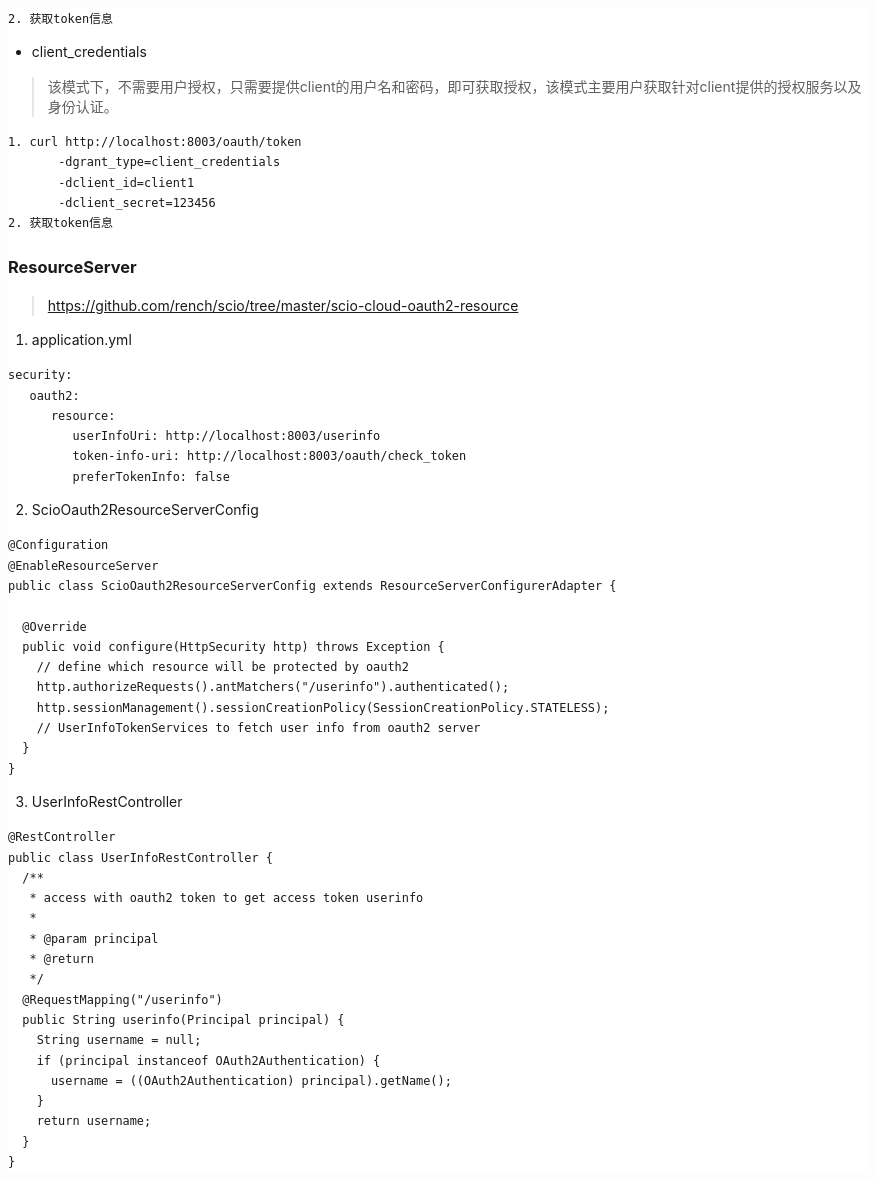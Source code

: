 ```
2. 获取token信息
```
- client_credentials
> 该模式下，不需要用户授权，只需要提供client的用户名和密码，即可获取授权，该模式主要用户获取针对client提供的授权服务以及身份认证。
```
1. curl http://localhost:8003/oauth/token
       -dgrant_type=client_credentials
       -dclient_id=client1
       -dclient_secret=123456
2. 获取token信息
```
### ResourceServer
> https://github.com/rench/scio/tree/master/scio-cloud-oauth2-resource
1. application.yml
```
security:
   oauth2:
      resource:
         userInfoUri: http://localhost:8003/userinfo
         token-info-uri: http://localhost:8003/oauth/check_token
         preferTokenInfo: false
```
2. ScioOauth2ResourceServerConfig
```
@Configuration
@EnableResourceServer
public class ScioOauth2ResourceServerConfig extends ResourceServerConfigurerAdapter {

  @Override
  public void configure(HttpSecurity http) throws Exception {
    // define which resource will be protected by oauth2
    http.authorizeRequests().antMatchers("/userinfo").authenticated();
    http.sessionManagement().sessionCreationPolicy(SessionCreationPolicy.STATELESS);
    // UserInfoTokenServices to fetch user info from oauth2 server
  }
}
```
3. UserInfoRestController
```
@RestController
public class UserInfoRestController {
  /**
   * access with oauth2 token to get access token userinfo
   *
   * @param principal
   * @return
   */
  @RequestMapping("/userinfo")
  public String userinfo(Principal principal) {
    String username = null;
    if (principal instanceof OAuth2Authentication) {
      username = ((OAuth2Authentication) principal).getName();
    }
    return username;
  }
}
```
